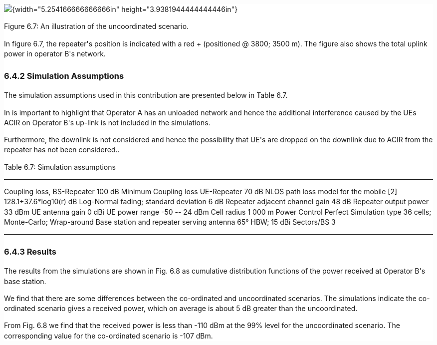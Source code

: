 ![](media/image14.png){width="5.254166666666666in"
height="3.9381944444444446in"}

Figure 6.7: An illustration of the uncoordinated scenario.

In figure 6.7, the repeater\'s position is indicated with a red +
(positioned @ 3800; 3500 m). The figure also shows the total uplink
power in operator B\'s network.

### 6.4.2 Simulation Assumptions

The simulation assumptions used in this contribution are presented below
in Table 6.7.

In is important to highlight that Operator A has an unloaded network and
hence the additional interference caused by the UEs ACIR on Operator
B\'s up-link is not included in the simulations.

Furthermore, the downlink is not considered and hence the possibility
that UE\'s are dropped on the downlink due to ACIR from the repeater has
not been considered..

Table 6.7: Simulation assumptions

  ------------------------------------------- ------------------------------------
  Coupling loss, BS-Repeater                  100 dB
  Minimum Coupling loss UE-Repeater           70 dB
  NLOS path loss model for the mobile \[2\]   128.1+37.6\*log10(r) dB
  Log-Normal fading; standard deviation       6 dB
  Repeater adjacent channel gain              48 dB
  Repeater output power                       33 dBm
  UE antenna gain                             0 dBi
  UE power range                              -50 \-- 24 dBm
  Cell radius                                 1 000 m
  Power Control                               Perfect
  Simulation type                             36 cells; Monte-Carlo; Wrap-around
  Base station and repeater serving antenna   65° HBW; 15 dBi
  Sectors/BS                                  3
  ------------------------------------------- ------------------------------------

### 6.4.3 Results

The results from the simulations are shown in Fig. 6.8 as cumulative
distribution functions of the power received at Operator B\'s base
station.

We find that there are some differences between the co-ordinated and
uncoordinated scenarios. The simulations indicate the co-ordinated
scenario gives a received power, which on average is about 5 dB greater
than the uncoordinated.

From Fig. 6.8 we find that the received power is less than -110 dBm at
the 99% level for the uncoordinated scenario. The corresponding value
for the co-ordinated scenario is -107 dBm.


[^1]: Generated noise:
[^2]: Total noise: N~bs~+N~repeater~=(-102Error: Reference source not
[^3]: Generated noise:
[^4]: Total noise: N~bs~+N~repeater~=(-102Error: Reference source not
[^5]: A 5 dB thermal noise figure has been used for the base station.